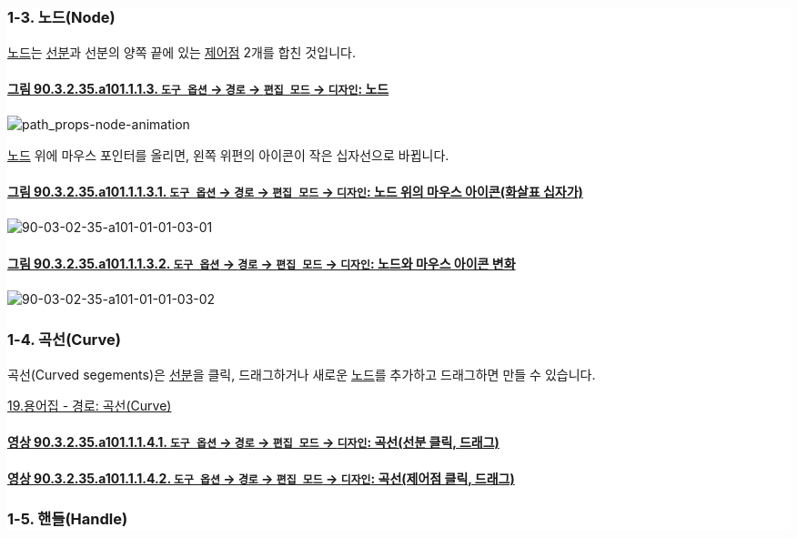 ### 1-3. 노드(Node)

[노드](./19-glossaryx-path_node.md)는 [선분](./19-glossaryx-path_segment.md)과 선분의 양쪽 끝에 있는 [제어점](./19-glossaryx-path_control_point.md) 2개를 합친 것입니다.

<a id="90-03-02-35-a101-01-01-03"></a>

#### [그림 90.3.2.35.a101.1.1.3. `도구 옵션` → `경로` → `편집 모드` → `디자인`: 노드](./90-03-02-35-paths.md#90-03-02-35-a101-01-01-03)
![path_props-node-animation](https://github.com/wonder13662/gimp/assets/15767104/6f6f6034-fa61-4c28-b144-5c2392461bcd)

[노드](./19-glossaryx-path_node.md) 위에 마우스 포인터를 올리면, 왼쪽 위편의 아이콘이 작은 십자선으로 바뀝니다.

<a id="90-03-02-35-a101-01-01-03-01"></a>

#### [그림 90.3.2.35.a101.1.1.3.1. `도구 옵션` → `경로` → `편집 모드` → `디자인`: 노드 위의 마우스 아이콘(화살표 십자가)](./90-03-02-35-paths.md#90-03-02-35-a101-01-01-03-01)
![90-03-02-35-a101-01-01-03-01](https://github.com/wonder13662/gimp/assets/15767104/6691128d-8898-4a9d-80de-cdb32d35f8f6)

<a id="90-03-02-35-a101-01-01-03-02"></a>

#### [그림 90.3.2.35.a101.1.1.3.2. `도구 옵션` → `경로` → `편집 모드` → `디자인`: 노드와 마우스 아이콘 변화](./90-03-02-35-paths.md#90-03-02-35-a101-01-01-03-02)
![90-03-02-35-a101-01-01-03-02](https://github.com/wonder13662/gimp/assets/15767104/cfa34e79-59ba-4fdb-ae7f-a3f40d16747d)

<a id="14-05-02-03-01-s1-04"></a>

### 1-4. 곡선(Curve)
곡선(Curved segements)은 [선분](./19-glossaryx-path_segment.md)을 클릭, 드래그하거나 새로운 [노드](./19-glossaryx-path_node.md)를 추가하고 드래그하면 만들 수 있습니다.

[19.용어집 - 경로: 곡선(Curve)](./19-glossaryx-path_curve.md)

<a id="90-03-02-35-a101-01-01-04-01"></a>

#### [영상 90.3.2.35.a101.1.1.4.1. `도구 옵션` → `경로` → `편집 모드` → `디자인`: 곡선(선분 클릭, 드래그)](./90-03-02-35-paths.md#90-03-02-35-a101-01-01-04-01)
<video controls="controls" width="720" src="https://github.com/wonder13662/gimp/assets/15767104/969a182d-6553-4d03-a6ed-d352364ad1ff"></video>

<a id="90-03-02-35-a101-01-01-04-02"></a>

#### [영상 90.3.2.35.a101.1.1.4.2. `도구 옵션` → `경로` → `편집 모드` → `디자인`: 곡선(제어점 클릭, 드래그)](./90-03-02-35-paths.md#90-03-02-35-a101-01-01-04-02)
<video controls="controls" width="720" src="https://github.com/wonder13662/gimp/assets/15767104/04e8ade7-ce9f-448f-94d7-ef5e6c1f4876"></video>

<a id="14-05-02-03-01-s1-05"></a>

### 1-5. 핸들(Handle)
